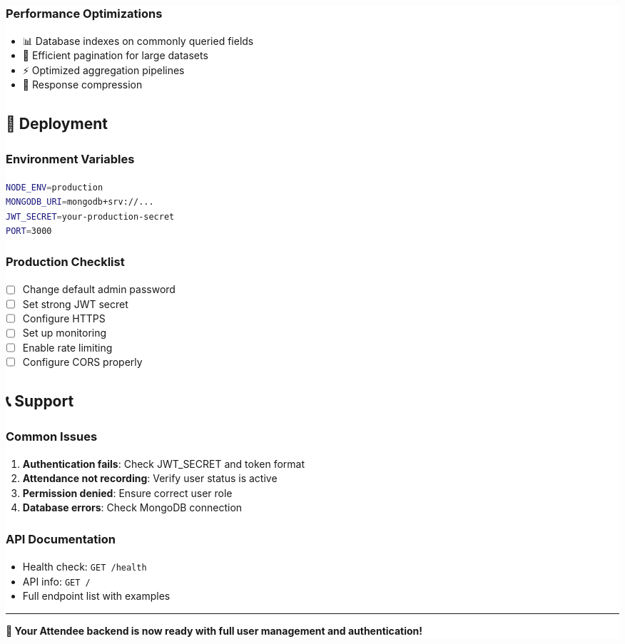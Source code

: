 ### **Performance Optimizations**
- 📊 Database indexes on commonly queried fields
- 🔄 Efficient pagination for large datasets
- ⚡ Optimized aggregation pipelines
- 📱 Response compression

## 🚀 Deployment

### **Environment Variables**
```bash
NODE_ENV=production
MONGODB_URI=mongodb+srv://...
JWT_SECRET=your-production-secret
PORT=3000
```

### **Production Checklist**
- [ ] Change default admin password
- [ ] Set strong JWT secret
- [ ] Configure HTTPS
- [ ] Set up monitoring
- [ ] Enable rate limiting
- [ ] Configure CORS properly

## 📞 Support

### **Common Issues**
1. **Authentication fails**: Check JWT_SECRET and token format
2. **Attendance not recording**: Verify user status is active
3. **Permission denied**: Ensure correct user role
4. **Database errors**: Check MongoDB connection

### **API Documentation**
- Health check: `GET /health`
- API info: `GET /`
- Full endpoint list with examples

---

**🎉 Your Attendee backend is now ready with full user management and authentication!**
